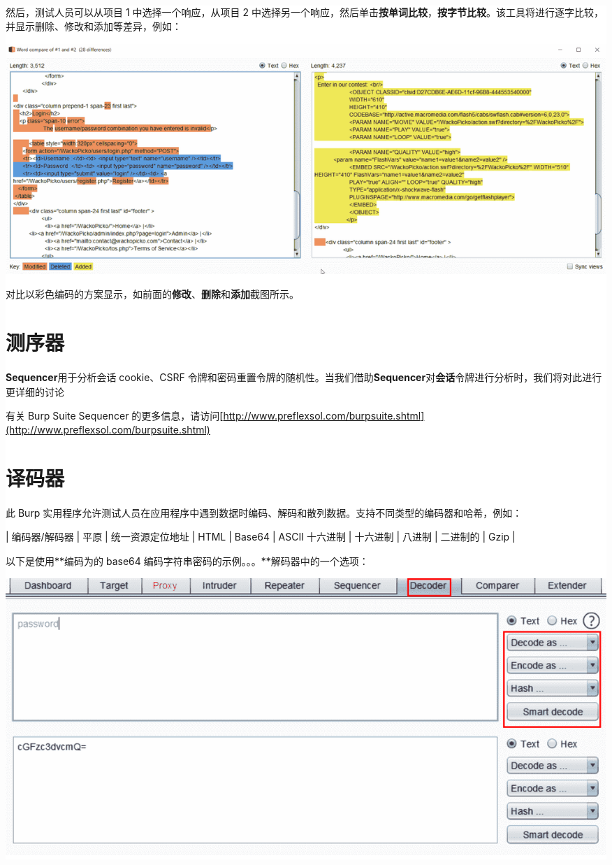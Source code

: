 然后，测试人员可以从项目 1 中选择一个响应，从项目 2 中选择另一个响应，然后单击**按单词比较**，**按字节比较**。该工具将进行逐字比较，并显示删除、修改和添加等差异，例如：

![](img/1829a014-2a63-4800-9068-680cd6abcd22.png)

对比以彩色编码的方案显示，如前面的**修改**、**删除**和**添加**截图所示。

# 测序器

**Sequencer**用于分析会话 cookie、CSRF 令牌和密码重置令牌的随机性。当我们借助**Sequencer**对**会话**令牌进行分析时，我们将对此进行更详细的讨论

有关 Burp Suite Sequencer 的更多信息，请访问[http://www.preflexsol.com/burpsuite.shtml](http://www.preflexsol.com/burpsuite.shtml)

# 译码器

此 Burp 实用程序允许测试人员在应用程序中遇到数据时编码、解码和散列数据。支持不同类型的编码器和哈希，例如：

| 编码器/解码器 | 平原 | 统一资源定位地址 | HTML | Base64 | ASCII 十六进制 | 十六进制 | 八进制 | 二进制的 | Gzip |

以下是使用**编码为的 base64 编码字符串密码的示例。。。**解码器中的一个选项：

![](img/8ff81d80-678f-4a44-9ff8-e23883e50cb5.png)
